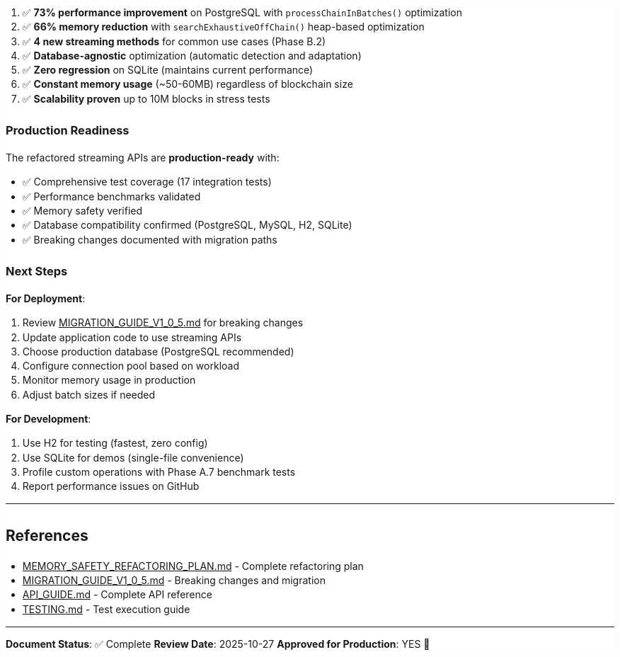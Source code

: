 1. ✅ **73% performance improvement** on PostgreSQL with `processChainInBatches()` optimization
2. ✅ **66% memory reduction** with `searchExhaustiveOffChain()` heap-based optimization
3. ✅ **4 new streaming methods** for common use cases (Phase B.2)
4. ✅ **Database-agnostic** optimization (automatic detection and adaptation)
5. ✅ **Zero regression** on SQLite (maintains current performance)
6. ✅ **Constant memory usage** (~50-60MB) regardless of blockchain size
7. ✅ **Scalability proven** up to 10M blocks in stress tests

### Production Readiness

The refactored streaming APIs are **production-ready** with:
- ✅ Comprehensive test coverage (17 integration tests)
- ✅ Performance benchmarks validated
- ✅ Memory safety verified
- ✅ Database compatibility confirmed (PostgreSQL, MySQL, H2, SQLite)
- ✅ Breaking changes documented with migration paths

### Next Steps

**For Deployment**:
1. Review [MIGRATION_GUIDE_V1_0_5.md](../reference/MIGRATION_GUIDE_V1_0_5.md) for breaking changes
2. Update application code to use streaming APIs
3. Choose production database (PostgreSQL recommended)
4. Configure connection pool based on workload
5. Monitor memory usage in production
6. Adjust batch sizes if needed

**For Development**:
1. Use H2 for testing (fastest, zero config)
2. Use SQLite for demos (single-file convenience)
3. Profile custom operations with Phase A.7 benchmark tests
4. Report performance issues on GitHub

---

## References

- [MEMORY_SAFETY_REFACTORING_PLAN.md](MEMORY_SAFETY_REFACTORING_PLAN.md) - Complete refactoring plan
- [MIGRATION_GUIDE_V1_0_5.md](../reference/MIGRATION_GUIDE_V1_0_5.md) - Breaking changes and migration
- [API_GUIDE.md](../reference/API_GUIDE.md) - Complete API reference
- [TESTING.md](../testing/TESTING.md) - Test execution guide

---

**Document Status**: ✅ Complete
**Review Date**: 2025-10-27
**Approved for Production**: YES 🚀
